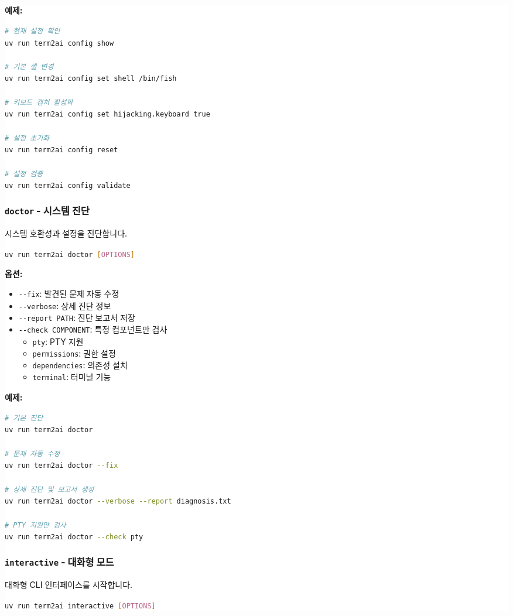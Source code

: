 **예제:**
```bash
# 현재 설정 확인
uv run term2ai config show

# 기본 셸 변경
uv run term2ai config set shell /bin/fish

# 키보드 캡처 활성화
uv run term2ai config set hijacking.keyboard true

# 설정 초기화
uv run term2ai config reset

# 설정 검증
uv run term2ai config validate
```

### `doctor` - 시스템 진단
시스템 호환성과 설정을 진단합니다.

```bash
uv run term2ai doctor [OPTIONS]
```

**옵션:**
- `--fix`: 발견된 문제 자동 수정
- `--verbose`: 상세 진단 정보
- `--report PATH`: 진단 보고서 저장
- `--check COMPONENT`: 특정 컴포넌트만 검사
  - `pty`: PTY 지원
  - `permissions`: 권한 설정
  - `dependencies`: 의존성 설치
  - `terminal`: 터미널 기능

**예제:**
```bash
# 기본 진단
uv run term2ai doctor

# 문제 자동 수정
uv run term2ai doctor --fix

# 상세 진단 및 보고서 생성
uv run term2ai doctor --verbose --report diagnosis.txt

# PTY 지원만 검사
uv run term2ai doctor --check pty
```

### `interactive` - 대화형 모드
대화형 CLI 인터페이스를 시작합니다.

```bash
uv run term2ai interactive [OPTIONS]
```
